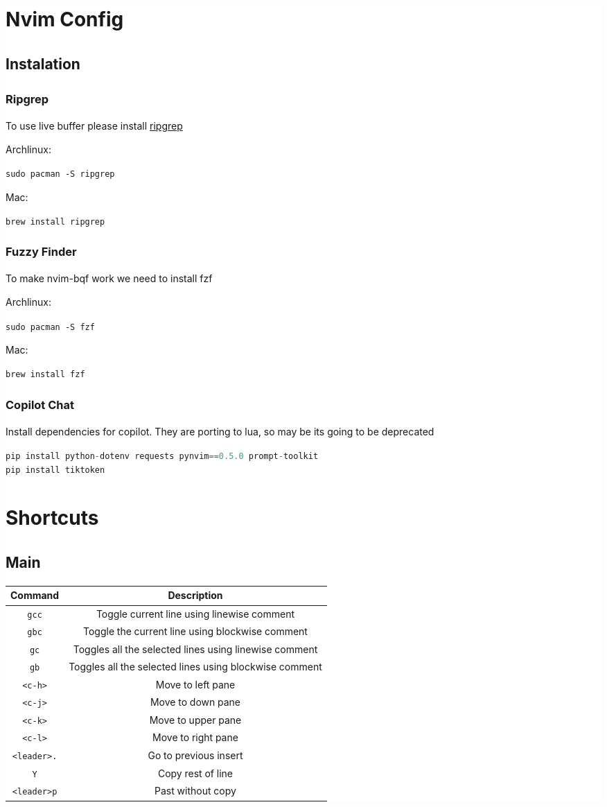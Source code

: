 # Nvim Config

## Instalation

### Ripgrep
To use live buffer please install [ripgrep](https://github.com/BurntSushi/ripgrep)

Archlinux:
```shell
sudo pacman -S ripgrep
```

Mac:
```shell
brew install ripgrep
```

### Fuzzy Finder

To make nvim-bqf work we need to install fzf

Archlinux:
```shell
sudo pacman -S fzf
```

Mac:
```shell
brew install fzf
```

### Copilot Chat

Install dependencies for copilot. They are porting to lua, so may be its going to be deprecated

```python 
pip install python-dotenv requests pynvim==0.5.0 prompt-toolkit
pip install tiktoken
```

# Shortcuts

## Main
| **Command** |                    **Description**                     |
| :---------: | :----------------------------------------------------: |
|    `gcc`    |       Toggle current line using linewise comment       |
|    `gbc`    |    Toggle the current line using blockwise comment     |
|    `gc`     | Toggles all the selected lines using linewise comment  |
|    `gb`     | Toggles all the selected lines using blockwise comment |
|   `<c-h>`   |                   Move to left pane                    |
|   `<c-j>`   |                   Move to down pane                    |
|   `<c-k>`   |                   Move to upper pane                   |
|   `<c-l>`   |                   Move to right pane                   |
| `<leader>.` |                 Go to previous insert                  |
|     `Y`     |                   Copy rest of line                    |
| `<leader>p` |                   Past without copy                    |